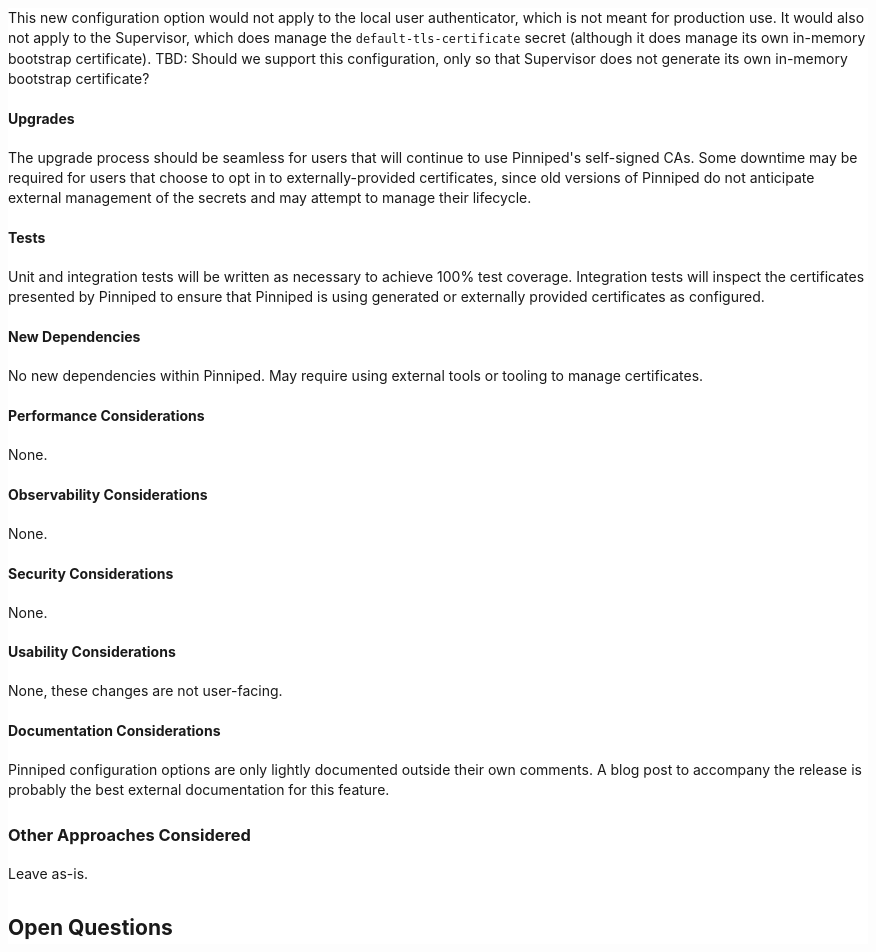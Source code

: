 This new configuration option would not apply to the local user authenticator, which is not meant for production use.
It would also not apply to the Supervisor, which does manage the `default-tls-certificate` secret (although it does
manage its own in-memory bootstrap certificate). TBD: Should we support this configuration, only so that Supervisor does
not generate its own in-memory bootstrap certificate?

#### Upgrades

The upgrade process should be seamless for users that will continue to use Pinniped's self-signed CAs.
Some downtime may be required for users that choose to opt in to externally-provided certificates, since old versions
of Pinniped do not anticipate external management of the secrets and may attempt to manage their lifecycle.

#### Tests

Unit and integration tests will be written as necessary to achieve 100% test coverage.
Integration tests will inspect the certificates presented by Pinniped to ensure that Pinniped is using generated or
externally provided certificates as configured.

#### New Dependencies

No new dependencies within Pinniped. May require using external tools or tooling to manage certificates.

#### Performance Considerations

None.

#### Observability Considerations

None.

#### Security Considerations

None.

#### Usability Considerations

None, these changes are not user-facing.

#### Documentation Considerations

Pinniped configuration options are only lightly documented outside their own comments.
A blog post to accompany the release is probably the best external documentation for this feature.

### Other Approaches Considered

Leave as-is.

## Open Questions
